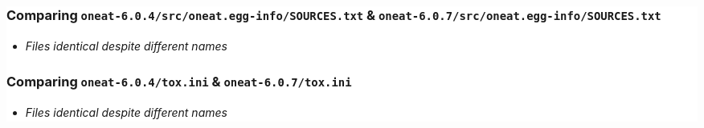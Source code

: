 ### Comparing `oneat-6.0.4/src/oneat.egg-info/SOURCES.txt` & `oneat-6.0.7/src/oneat.egg-info/SOURCES.txt`

 * *Files identical despite different names*

### Comparing `oneat-6.0.4/tox.ini` & `oneat-6.0.7/tox.ini`

 * *Files identical despite different names*

